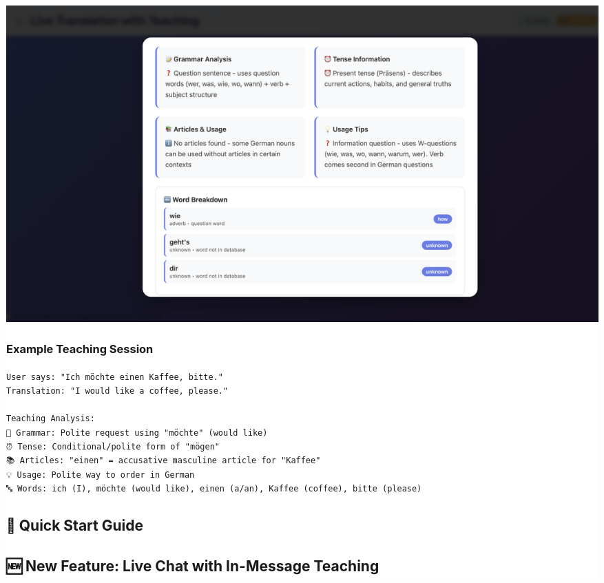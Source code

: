 ![Word Breakdown Interface](5.png)
### Example Teaching Session
```
User says: "Ich möchte einen Kaffee, bitte."
Translation: "I would like a coffee, please."

Teaching Analysis:
📝 Grammar: Polite request using "möchte" (would like)
⏰ Tense: Conditional/polite form of "mögen"
📚 Articles: "einen" = accusative masculine article for "Kaffee"
💡 Usage: Polite way to order in German
🔤 Words: ich (I), möchte (would like), einen (a/an), Kaffee (coffee), bitte (please)
```

## 🎯 Quick Start Guide

## 🆕 New Feature: Live Chat with In-Message Teaching
